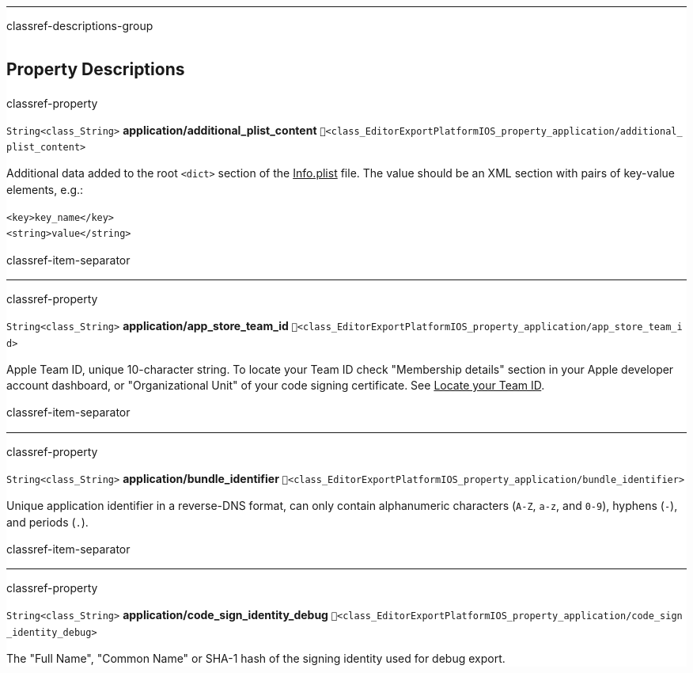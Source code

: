 ------------------------------------------------------------------------

classref-descriptions-group

## Property Descriptions

classref-property

`String<class_String>` **application/additional\_plist\_content**
`🔗<class_EditorExportPlatformIOS_property_application/additional_plist_content>`

Additional data added to the root `<dict>` section of the
[Info.plist](https://developer.apple.com/documentation/bundleresources/information_property_list)
file. The value should be an XML section with pairs of key-value
elements, e.g.:

    <key>key_name</key>
    <string>value</string>

classref-item-separator

------------------------------------------------------------------------

classref-property

`String<class_String>` **application/app\_store\_team\_id**
`🔗<class_EditorExportPlatformIOS_property_application/app_store_team_id>`

Apple Team ID, unique 10-character string. To locate your Team ID check
"Membership details" section in your Apple developer account dashboard,
or "Organizational Unit" of your code signing certificate. See [Locate
your Team
ID](https://developer.apple.com/help/account/manage-your-team/locate-your-team-id).

classref-item-separator

------------------------------------------------------------------------

classref-property

`String<class_String>` **application/bundle\_identifier**
`🔗<class_EditorExportPlatformIOS_property_application/bundle_identifier>`

Unique application identifier in a reverse-DNS format, can only contain
alphanumeric characters (`A-Z`, `a-z`, and `0-9`), hyphens (`-`), and
periods (`.`).

classref-item-separator

------------------------------------------------------------------------

classref-property

`String<class_String>` **application/code\_sign\_identity\_debug**
`🔗<class_EditorExportPlatformIOS_property_application/code_sign_identity_debug>`

The "Full Name", "Common Name" or SHA-1 hash of the signing identity
used for debug export.
